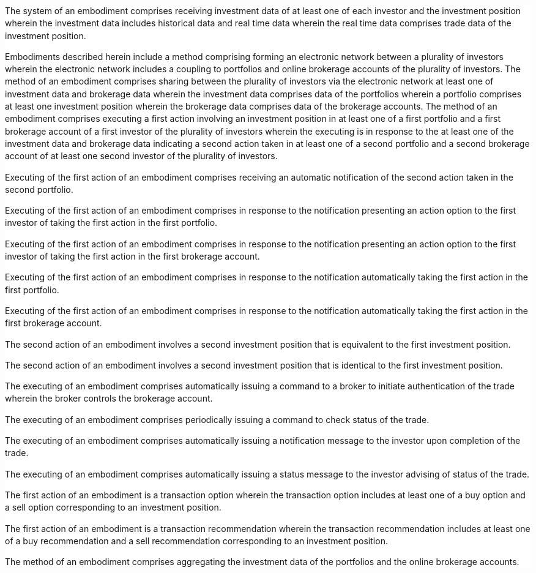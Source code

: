The system of an embodiment comprises receiving investment data of at least one of each investor and the investment position wherein the investment data includes historical data and real time data wherein the real time data comprises trade data of the investment position.

Embodiments described herein include a method comprising forming an electronic network between a plurality of investors wherein the electronic network includes a coupling to portfolios and online brokerage accounts of the plurality of investors. The method of an embodiment comprises sharing between the plurality of investors via the electronic network at least one of investment data and brokerage data wherein the investment data comprises data of the portfolios wherein a portfolio comprises at least one investment position wherein the brokerage data comprises data of the brokerage accounts. The method of an embodiment comprises executing a first action involving an investment position in at least one of a first portfolio and a first brokerage account of a first investor of the plurality of investors wherein the executing is in response to the at least one of the investment data and brokerage data indicating a second action taken in at least one of a second portfolio and a second brokerage account of at least one second investor of the plurality of investors.

Executing of the first action of an embodiment comprises receiving an automatic notification of the second action taken in the second portfolio.

Executing of the first action of an embodiment comprises in response to the notification presenting an action option to the first investor of taking the first action in the first portfolio.

Executing of the first action of an embodiment comprises in response to the notification presenting an action option to the first investor of taking the first action in the first brokerage account.

Executing of the first action of an embodiment comprises in response to the notification automatically taking the first action in the first portfolio.

Executing of the first action of an embodiment comprises in response to the notification automatically taking the first action in the first brokerage account.

The second action of an embodiment involves a second investment position that is equivalent to the first investment position.

The second action of an embodiment involves a second investment position that is identical to the first investment position.

The executing of an embodiment comprises automatically issuing a command to a broker to initiate authentication of the trade wherein the broker controls the brokerage account.

The executing of an embodiment comprises periodically issuing a command to check status of the trade.

The executing of an embodiment comprises automatically issuing a notification message to the investor upon completion of the trade.

The executing of an embodiment comprises automatically issuing a status message to the investor advising of status of the trade.

The first action of an embodiment is a transaction option wherein the transaction option includes at least one of a buy option and a sell option corresponding to an investment position.

The first action of an embodiment is a transaction recommendation wherein the transaction recommendation includes at least one of a buy recommendation and a sell recommendation corresponding to an investment position.

The method of an embodiment comprises aggregating the investment data of the portfolios and the online brokerage accounts.
